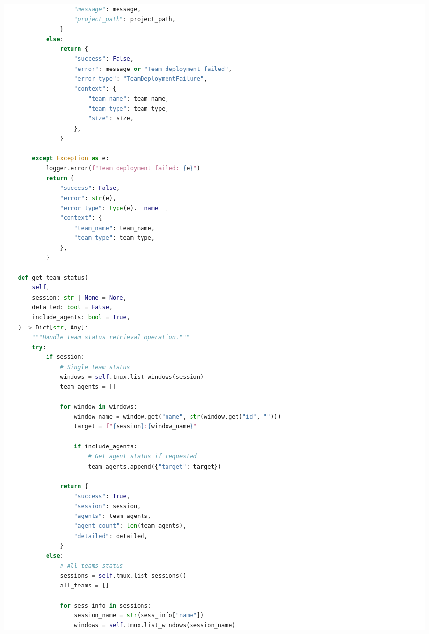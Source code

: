 ```python
                    "message": message,
                    "project_path": project_path,
                }
            else:
                return {
                    "success": False,
                    "error": message or "Team deployment failed",
                    "error_type": "TeamDeploymentFailure",
                    "context": {
                        "team_name": team_name,
                        "team_type": team_type,
                        "size": size,
                    },
                }

        except Exception as e:
            logger.error(f"Team deployment failed: {e}")
            return {
                "success": False,
                "error": str(e),
                "error_type": type(e).__name__,
                "context": {
                    "team_name": team_name,
                    "team_type": team_type,
                },
            }

    def get_team_status(
        self,
        session: str | None = None,
        detailed: bool = False,
        include_agents: bool = True,
    ) -> Dict[str, Any]:
        """Handle team status retrieval operation."""
        try:
            if session:
                # Single team status
                windows = self.tmux.list_windows(session)
                team_agents = []

                for window in windows:
                    window_name = window.get("name", str(window.get("id", "")))
                    target = f"{session}:{window_name}"

                    if include_agents:
                        # Get agent status if requested
                        team_agents.append({"target": target})

                return {
                    "success": True,
                    "session": session,
                    "agents": team_agents,
                    "agent_count": len(team_agents),
                    "detailed": detailed,
                }
            else:
                # All teams status
                sessions = self.tmux.list_sessions()
                all_teams = []

                for sess_info in sessions:
                    session_name = str(sess_info["name"])
                    windows = self.tmux.list_windows(session_name)
```